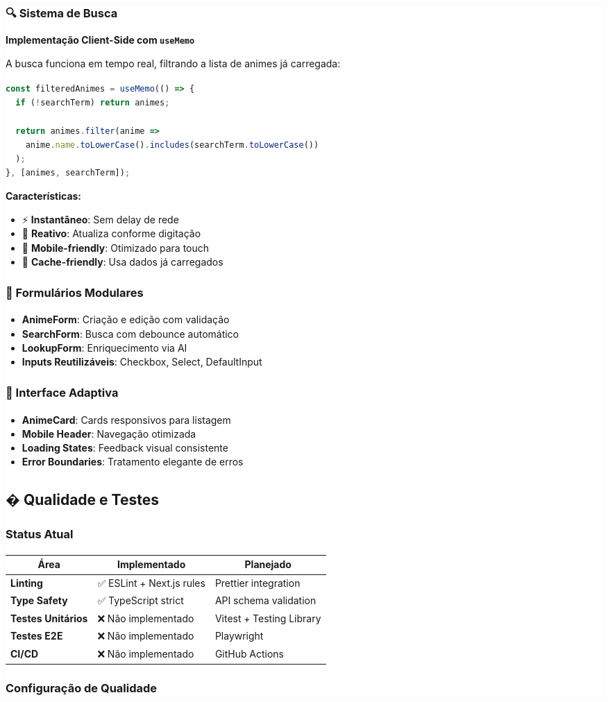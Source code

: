 ### 🔍 Sistema de Busca

**Implementação Client-Side com `useMemo`**

A busca funciona em tempo real, filtrando a lista de animes já carregada:

```typescript
const filteredAnimes = useMemo(() => {
  if (!searchTerm) return animes;
  
  return animes.filter(anime => 
    anime.name.toLowerCase().includes(searchTerm.toLowerCase())
  );
}, [animes, searchTerm]);
```

**Características:**

- ⚡ **Instantâneo**: Sem delay de rede
- 🔄 **Reativo**: Atualiza conforme digitação
- 📱 **Mobile-friendly**: Otimizado para touch
- 💾 **Cache-friendly**: Usa dados já carregados

### 📝 Formulários Modulares

- **AnimeForm**: Criação e edição com validação
- **SearchForm**: Busca com debounce automático
- **LookupForm**: Enriquecimento via AI
- **Inputs Reutilizáveis**: Checkbox, Select, DefaultInput

### 🎨 Interface Adaptiva

- **AnimeCard**: Cards responsivos para listagem
- **Mobile Header**: Navegação otimizada
- **Loading States**: Feedback visual consistente
- **Error Boundaries**: Tratamento elegante de erros

## � Qualidade e Testes

### Status Atual

| Área | Implementado | Planejado |
|------|-------------|-----------|
| **Linting** | ✅ ESLint + Next.js rules | Prettier integration |
| **Type Safety** | ✅ TypeScript strict | API schema validation |
| **Testes Unitários** | ❌ Não implementado | Vitest + Testing Library |
| **Testes E2E** | ❌ Não implementado | Playwright |
| **CI/CD** | ❌ Não implementado | GitHub Actions |

### Configuração de Qualidade
